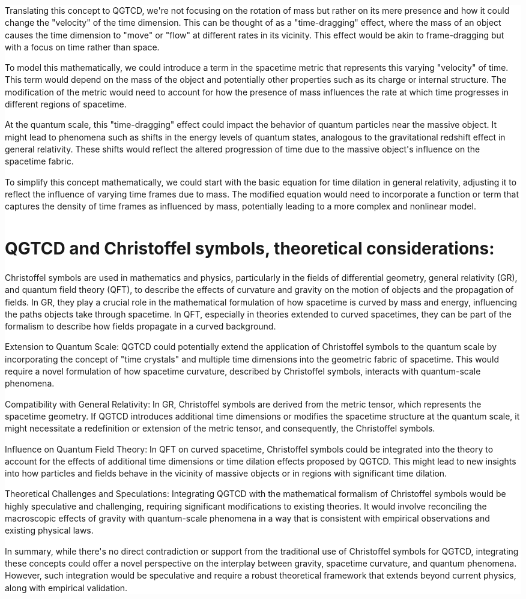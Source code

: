 Translating this concept to QGTCD, we're not focusing on the rotation of mass but rather on its mere presence and how it could change the "velocity" of the time dimension. This can be thought of as a "time-dragging" effect, where the mass of an object causes the time dimension to "move" or "flow" at different rates in its vicinity. This effect would be akin to frame-dragging but with a focus on time rather than space.

To model this mathematically, we could introduce a term in the spacetime metric that represents this varying "velocity" of time. This term would depend on the mass of the object and potentially other properties such as its charge or internal structure. The modification of the metric would need to account for how the presence of mass influences the rate at which time progresses in different regions of spacetime.

At the quantum scale, this "time-dragging" effect could impact the behavior of quantum particles near the massive object. It might lead to phenomena such as shifts in the energy levels of quantum states, analogous to the gravitational redshift effect in general relativity. These shifts would reflect the altered progression of time due to the massive object's influence on the spacetime fabric.

To simplify this concept mathematically, we could start with the basic equation for time dilation in general relativity, adjusting it to reflect the influence of varying time frames due to mass. The modified equation would need to incorporate a function or term that captures the density of time frames as influenced by mass, potentially leading to a more complex and nonlinear model.

# QGTCD and Christoffel symbols, theoretical considerations:

Christoffel symbols are used in mathematics and physics, particularly in the fields of differential geometry, general relativity (GR), and quantum field theory (QFT), to describe the effects of curvature and gravity on the motion of objects and the propagation of fields. In GR, they play a crucial role in the mathematical formulation of how spacetime is curved by mass and energy, influencing the paths objects take through spacetime. In QFT, especially in theories extended to curved spacetimes, they can be part of the formalism to describe how fields propagate in a curved background.

Extension to Quantum Scale: QGTCD could potentially extend the application of Christoffel symbols to the quantum scale by incorporating the concept of "time crystals" and multiple time dimensions into the geometric fabric of spacetime. This would require a novel formulation of how spacetime curvature, described by Christoffel symbols, interacts with quantum-scale phenomena.

Compatibility with General Relativity: In GR, Christoffel symbols are derived from the metric tensor, which represents the spacetime geometry. If QGTCD introduces additional time dimensions or modifies the spacetime structure at the quantum scale, it might necessitate a redefinition or extension of the metric tensor, and consequently, the Christoffel symbols.

Influence on Quantum Field Theory: In QFT on curved spacetime, Christoffel symbols could be integrated into the theory to account for the effects of additional time dimensions or time dilation effects proposed by QGTCD. This might lead to new insights into how particles and fields behave in the vicinity of massive objects or in regions with significant time dilation.

Theoretical Challenges and Speculations: Integrating QGTCD with the mathematical formalism of Christoffel symbols would be highly speculative and challenging, requiring significant modifications to existing theories. It would involve reconciling the macroscopic effects of gravity with quantum-scale phenomena in a way that is consistent with empirical observations and existing physical laws.

In summary, while there's no direct contradiction or support from the traditional use of Christoffel symbols for QGTCD, integrating these concepts could offer a novel perspective on the interplay between gravity, spacetime curvature, and quantum phenomena. However, such integration would be speculative and require a robust theoretical framework that extends beyond current physics, along with empirical validation.
